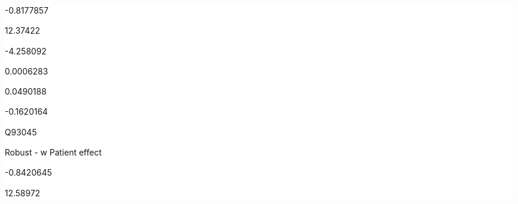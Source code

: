 <tr>

<td style="text-align:right;">

\-0.8177857

</td>

<td style="text-align:right;">

12.37422

</td>

<td style="text-align:right;">

\-4.258092

</td>

<td style="text-align:right;">

0.0006283

</td>

<td style="text-align:right;">

0.0490188

</td>

<td style="text-align:right;">

\-0.1620164

</td>

<td style="text-align:left;">

Q93045

</td>

<td style="text-align:left;">

Robust - w Patient effect

</td>

</tr>

<tr>

<td style="text-align:right;">

\-0.8420645

</td>

<td style="text-align:right;">

12.58972

</td>
